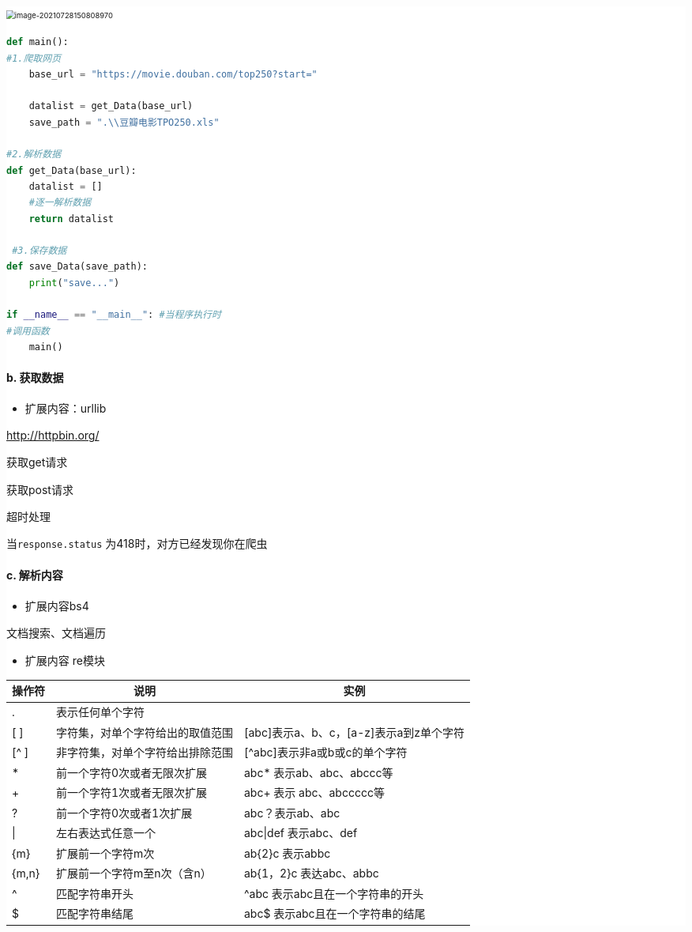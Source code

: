 <img src="C:\Users\HP\AppData\Roaming\Typora\typora-user-images\image-20210728150808970.png" alt="image-20210728150808970" style="zoom:67%;" />

```python
def main():
#1.爬取网页
    base_url = "https://movie.douban.com/top250?start="

    datalist = get_Data(base_url)
    save_path = ".\\豆瓣电影TPO250.xls"

#2.解析数据
def get_Data(base_url):
    datalist = []
    #逐一解析数据
    return datalist

 #3.保存数据
def save_Data(save_path):
    print("save...")

if __name__ == "__main__": #当程序执行时
#调用函数    
    main()
```

#### b. 获取数据

- 扩展内容：urllib

http://httpbin.org/

获取get请求

获取post请求

超时处理

当`response.status` 为418时，对方已经发现你在爬虫

#### c. 解析内容

- 扩展内容bs4

文档搜索、文档遍历

- 扩展内容 re模块

| 操作符 | 说明                             | 实例                                    |
| ------ | -------------------------------- | --------------------------------------- |
| .      | 表示任何单个字符                 |                                         |
| [ ]    | 字符集，对单个字符给出的取值范围 | [abc]表示a、b、c，[a-z]表示a到z单个字符 |
| [^ ]   | 非字符集，对单个字符给出排除范围 | [^abc]表示非a或b或c的单个字符           |
| *      | 前一个字符0次或者无限次扩展      | abc* 表示ab、abc、abccc等               |
| +      | 前一个字符1次或者无限次扩展      | abc+ 表示 abc、abccccc等                |
| ?      | 前一个字符0次或者1次扩展         | abc？表示ab、abc                        |
| \|     | 左右表达式任意一个               | abc\|def 表示abc、def                   |
| {m}    | 扩展前一个字符m次                | ab{2}c 表示abbc                         |
| {m,n}  | 扩展前一个字符m至n次（含n）      | ab{1，2}c 表达abc、abbc                 |
| ^      | 匹配字符串开头                   | ^abc 表示abc且在一个字符串的开头        |
| $      | 匹配字符串结尾                   | abc$ 表示abc且在一个字符串的结尾        |